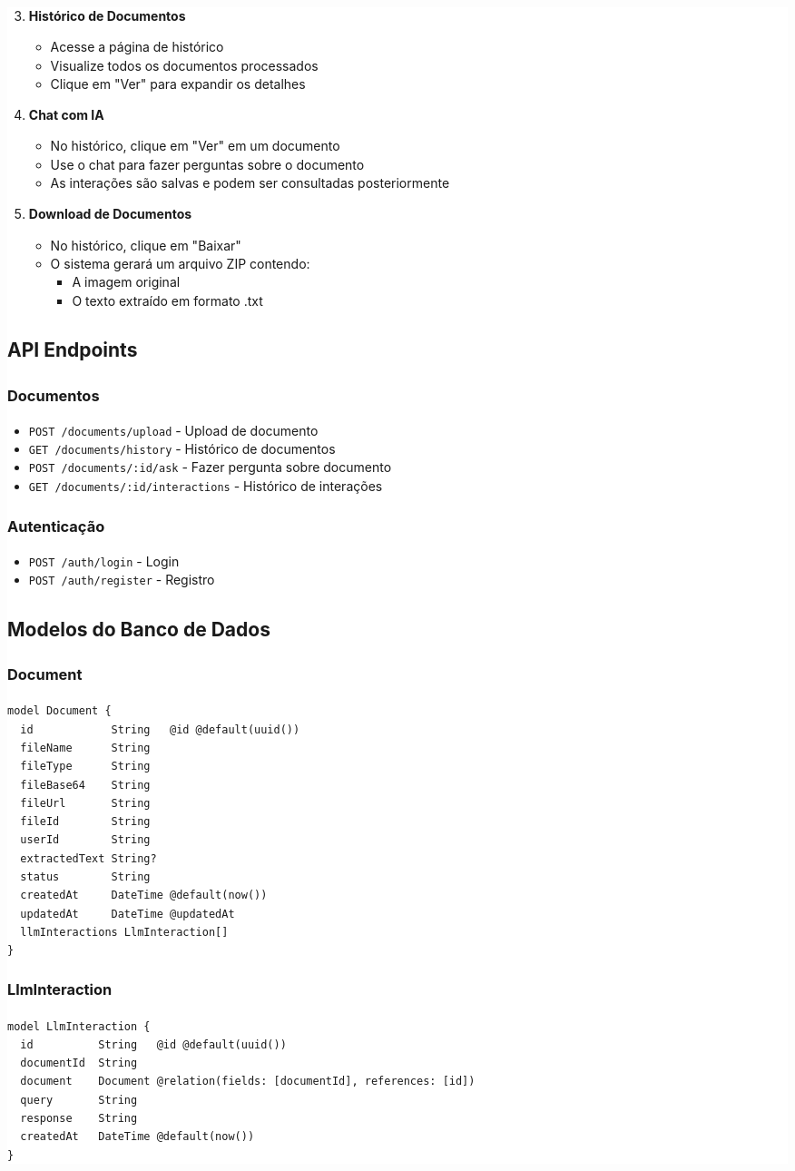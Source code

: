 3. **Histórico de Documentos**
   - Acesse a página de histórico
   - Visualize todos os documentos processados
   - Clique em "Ver" para expandir os detalhes

4. **Chat com IA**
   - No histórico, clique em "Ver" em um documento
   - Use o chat para fazer perguntas sobre o documento
   - As interações são salvas e podem ser consultadas posteriormente

5. **Download de Documentos**
   - No histórico, clique em "Baixar"
   - O sistema gerará um arquivo ZIP contendo:
     - A imagem original
     - O texto extraído em formato .txt

## API Endpoints

### Documentos
- `POST /documents/upload` - Upload de documento
- `GET /documents/history` - Histórico de documentos
- `POST /documents/:id/ask` - Fazer pergunta sobre documento
- `GET /documents/:id/interactions` - Histórico de interações

### Autenticação
- `POST /auth/login` - Login
- `POST /auth/register` - Registro

## Modelos do Banco de Dados

### Document
```prisma
model Document {
  id            String   @id @default(uuid())
  fileName      String
  fileType      String
  fileBase64    String
  fileUrl       String
  fileId        String
  userId        String
  extractedText String?
  status        String
  createdAt     DateTime @default(now())
  updatedAt     DateTime @updatedAt
  llmInteractions LlmInteraction[]
}
```

### LlmInteraction
```prisma
model LlmInteraction {
  id          String   @id @default(uuid())
  documentId  String
  document    Document @relation(fields: [documentId], references: [id])
  query       String
  response    String
  createdAt   DateTime @default(now())
}
```
